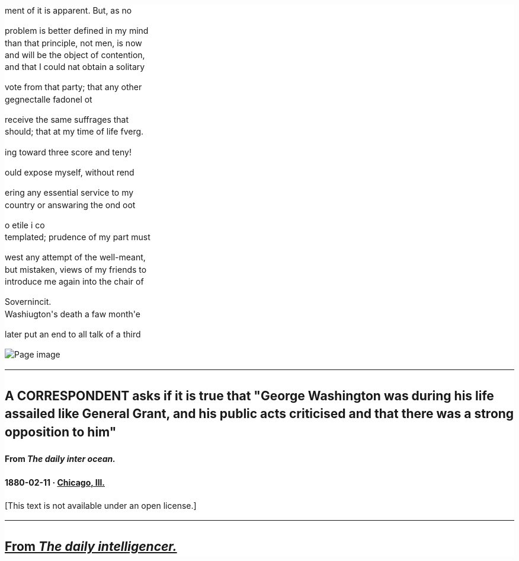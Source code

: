 ment of it is apparent. But, as no  
  
problem is better defined in my mind  
than that principle, not men, is now  
and will be the object of contention,  
and that I could nat obtain a solitary  
  
vote from that party; that any other  
gegnectalle fadonel ot  
  
receive the same suffrages that  
should; that at my time of life fverg.  
  
ing toward three score and teny!  
  
ould expose myself, without rend  
  
ering any essential service to my  
country or answaring the ond oot  
  
 o  etile i co  
templated; prudence of my part must  
  
west any attempt of the well-meant,  
but mistaken, views of my friends to  
introduce me again into the chair of  
  
Sovernincit.  
Washiugton&#x27;s death a faw month&#x27;e  
  
later put an end to all talk of a third
</td><td style="width: 50%; max-height: 75%; margin: auto; display: block;">
<img alt="Page image" src="https://tile.loc.gov/image-services/iiif/service:ndnp:kyu:batch_kyu_egret_ver01:data:sn86069392:00202195088:1880021001:0245/pct:4.904405652535329,24.504478050212892,11.616791354945969,26.853619145499927/!600,600/0/default.jpg"/>
</td>
</tr></table>

---

## A CORRESPONDENT asks if it is true that "George Washington was during his life assailed like General Grant, and his public acts criticised and that there was a strong opposition to him"

#### From _The daily inter ocean._

#### 1880-02-11 &middot; [Chicago, Ill.](http://dbpedia.org/resource/Chicago)

[This text is not available under an open license.]

---

## [From _The daily intelligencer._](https://www.loc.gov/resource/sn83045610/1880-02-12/ed-1/?sp=4)
